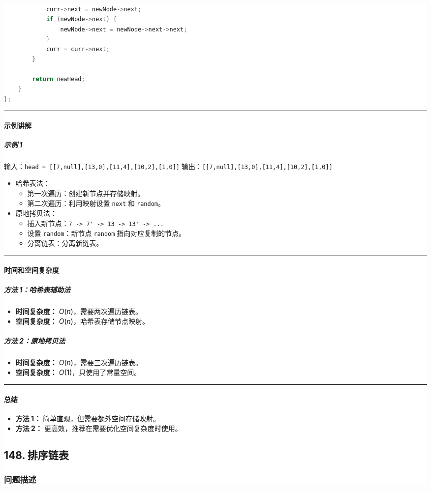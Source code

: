 ```cpp
            curr->next = newNode->next;
            if (newNode->next) {
                newNode->next = newNode->next->next;
            }
            curr = curr->next;
        }

        return newHead;
    }
};
```

------

#### 示例讲解

##### 示例 1

输入：`head = [[7,null],[13,0],[11,4],[10,2],[1,0]]`
 输出：`[[7,null],[13,0],[11,4],[10,2],[1,0]]`

- 哈希表法：
  - 第一次遍历：创建新节点并存储映射。
  - 第二次遍历：利用映射设置 `next` 和 `random`。
- 原地拷贝法：
  - 插入新节点：`7 -> 7' -> 13 -> 13' -> ...`
  - 设置 `random`：新节点 `random` 指向对应复制的节点。
  - 分离链表：分离新链表。

------

#### 时间和空间复杂度

##### 方法 1：哈希表辅助法

- **时间复杂度：** $O(n)$，需要两次遍历链表。
- **空间复杂度：** $O(n)$，哈希表存储节点映射。

##### 方法 2：原地拷贝法

- **时间复杂度：** $O(n)$，需要三次遍历链表。
- **空间复杂度：** $O(1)$，只使用了常量空间。

------

#### 总结

- **方法 1：** 简单直观，但需要额外空间存储映射。
- **方法 2：** 更高效，推荐在需要优化空间复杂度时使用。

## 148. 排序链表

### 问题描述
